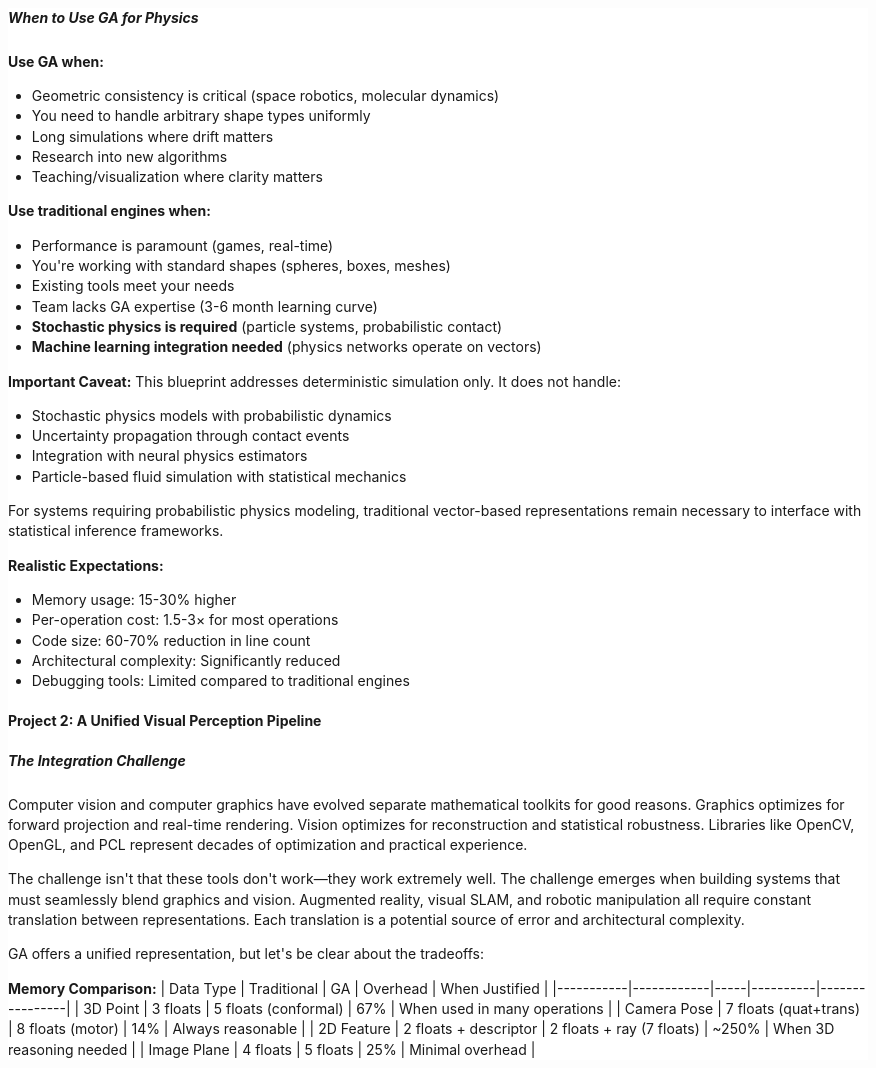 ##### When to Use GA for Physics

**Use GA when:**
- Geometric consistency is critical (space robotics, molecular dynamics)
- You need to handle arbitrary shape types uniformly
- Long simulations where drift matters
- Research into new algorithms
- Teaching/visualization where clarity matters

**Use traditional engines when:**
- Performance is paramount (games, real-time)
- You're working with standard shapes (spheres, boxes, meshes)
- Existing tools meet your needs
- Team lacks GA expertise (3-6 month learning curve)
- **Stochastic physics is required** (particle systems, probabilistic contact)
- **Machine learning integration needed** (physics networks operate on vectors)

**Important Caveat:** This blueprint addresses deterministic simulation only. It does not handle:
- Stochastic physics models with probabilistic dynamics
- Uncertainty propagation through contact events
- Integration with neural physics estimators
- Particle-based fluid simulation with statistical mechanics

For systems requiring probabilistic physics modeling, traditional vector-based representations remain necessary to interface with statistical inference frameworks.

**Realistic Expectations:**
- Memory usage: 15-30% higher
- Per-operation cost: 1.5-3× for most operations
- Code size: 60-70% reduction in line count
- Architectural complexity: Significantly reduced
- Debugging tools: Limited compared to traditional engines

#### Project 2: A Unified Visual Perception Pipeline

##### The Integration Challenge

Computer vision and computer graphics have evolved separate mathematical toolkits for good reasons. Graphics optimizes for forward projection and real-time rendering. Vision optimizes for reconstruction and statistical robustness. Libraries like OpenCV, OpenGL, and PCL represent decades of optimization and practical experience.

The challenge isn't that these tools don't work—they work extremely well. The challenge emerges when building systems that must seamlessly blend graphics and vision. Augmented reality, visual SLAM, and robotic manipulation all require constant translation between representations. Each translation is a potential source of error and architectural complexity.

GA offers a unified representation, but let's be clear about the tradeoffs:

**Memory Comparison:**
| Data Type | Traditional | GA | Overhead | When Justified |
|-----------|------------|-----|----------|----------------|
| 3D Point | 3 floats | 5 floats (conformal) | 67% | When used in many operations |
| Camera Pose | 7 floats (quat+trans) | 8 floats (motor) | 14% | Always reasonable |
| 2D Feature | 2 floats + descriptor | 2 floats + ray (7 floats) | ~250% | When 3D reasoning needed |
| Image Plane | 4 floats | 5 floats | 25% | Minimal overhead |
